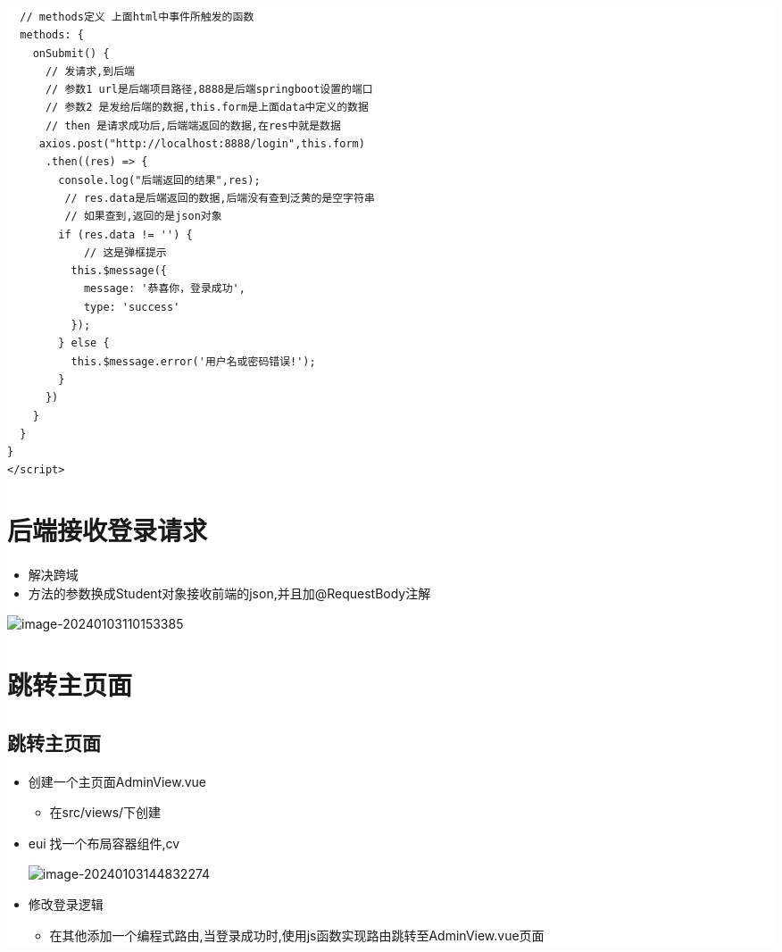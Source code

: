 ```vue
  // methods定义 上面html中事件所触发的函数
  methods: {
    onSubmit() {
      // 发请求,到后端
      // 参数1 url是后端项目路径,8888是后端springboot设置的端口
      // 参数2 是发给后端的数据,this.form是上面data中定义的数据
      // then 是请求成功后,后端端返回的数据,在res中就是数据
     axios.post("http://localhost:8888/login",this.form)
      .then((res) => {
        console.log("后端返回的结果",res);
         // res.data是后端返回的数据,后端没有查到泛黄的是空字符串
         // 如果查到,返回的是json对象
        if (res.data != '') {
            // 这是弹框提示
          this.$message({
            message: '恭喜你，登录成功',
            type: 'success'
          });
        } else {
          this.$message.error('用户名或密码错误!');
        }
      })
    }
  }
}
</script>
```

# 后端接收登录请求

- 解决跨域
- 方法的参数换成Student对象接收前端的json,并且加@RequestBody注解

![image-20240103110153385](https://qiushiju-tuchuang.oss-cn-hangzhou.aliyuncs.com/image-20240103110153385.png)

# 跳转主页面

## 跳转主页面

- 创建一个主页面AdminView.vue

  - 在src/views/下创建

- eui 找一个布局容器组件,cv

  ![image-20240103144832274](https://qiushiju-tuchuang.oss-cn-hangzhou.aliyuncs.com/image-20240103144832274.png)

- 修改登录逻辑

  - 在其他添加一个编程式路由,当登录成功时,使用js函数实现路由跳转至AdminView.vue页面
